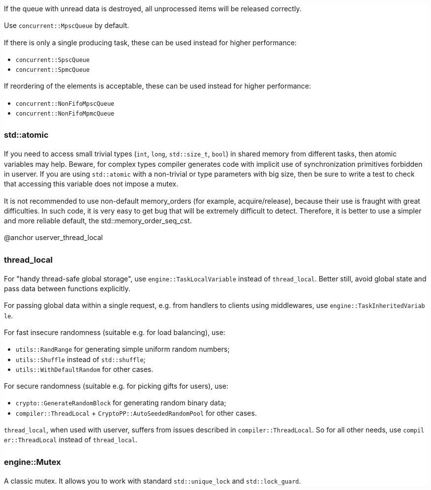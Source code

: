If the queue with unread data is destroyed, all unprocessed items will be released correctly.

Use `concurrent::MpscQueue` by default.

If there is only a single producing task, these can be used instead for higher performance:

* `concurrent::SpscQueue`
* `concurrent::SpmcQueue`

If reordering of the elements is acceptable, these can be used instead for higher performance:

* `concurrent::NonFifoMpscQueue`
* `concurrent::NonFifoMpmcQueue`


### std::atomic

If you need to access small trivial types (`int`, `long`, `std::size_t`, `bool`) in shared memory from different tasks, then atomic variables may help. Beware, for complex types compiler generates code with implicit use of synchronization primitives forbidden in userver. If you are using `std::atomic` with a non-trivial or type parameters with big size, then be sure to write a test to check that accessing this variable does not impose a mutex.

It is not recommended to use non-default memory_orders (for example, acquire/release), because their use is fraught with great difficulties. In such code, it is very easy to get bug that will be extremely difficult to detect. Therefore, it is better to use a simpler and more reliable default, the std::memory_order_seq_cst.


@anchor userver_thread_local
### thread_local

For "handy thread-safe global storage", use `engine::TaskLocalVariable` instead
of `thread_local`. Better still, avoid global state and pass data between
functions explicitly.

For passing global data within a single request, e.g. from handlers to clients
using middlewares, use `engine::TaskInheritedVariable`.

For fast insecure randomness (suitable e.g. for load balancing), use:

* `utils::RandRange` for generating simple uniform random numbers;
* `utils::Shuffle` instead of `std::shuffle`;
* `utils::WithDefaultRandom` for other cases.

For secure randomness (suitable e.g. for picking gifts for users), use:

* `crypto::GenerateRandomBlock` for generating random binary data;
* `compiler::ThreadLocal` + `CryptoPP::AutoSeededRandomPool` for other cases.

`thread_local`, when used with userver, suffers from issues described
in `compiler::ThreadLocal`. So for all other needs, use `compiler::ThreadLocal`
instead of `thread_local`.


### engine::Mutex

A classic mutex. It allows you to work with standard `std::unique_lock` and `std::lock_guard`.
